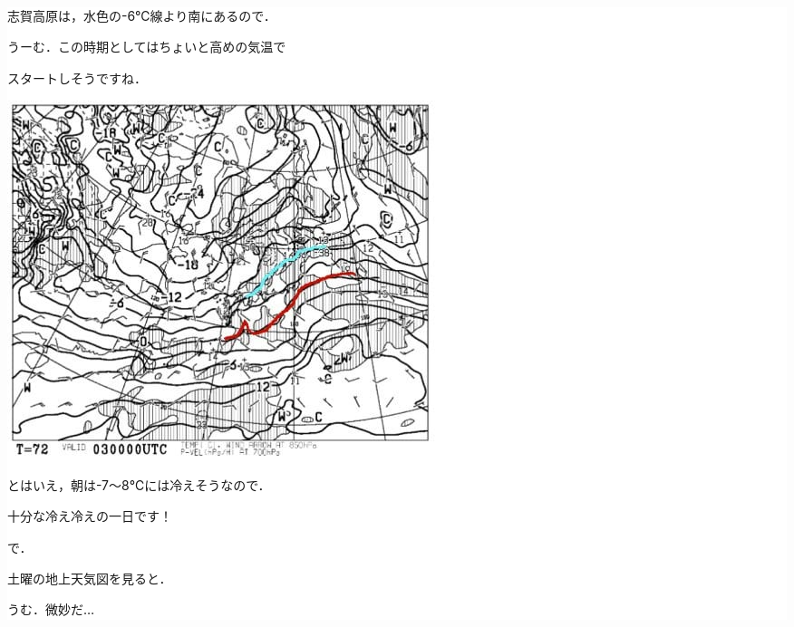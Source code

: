 志賀高原は，水色の-6℃線より南にあるので．


うーむ．この時期としてはちょいと高めの気温で


スタートしそうですね．




![738ed056cd910996fbc2baaf58b3ba32.jpg](images/738ed056cd910996fbc2baaf58b3ba32.jpg)




とはいえ，朝は-7～8℃には冷えそうなので．


十分な冷え冷えの一日です！





で．


土曜の地上天気図を見ると．


うむ．微妙だ…



